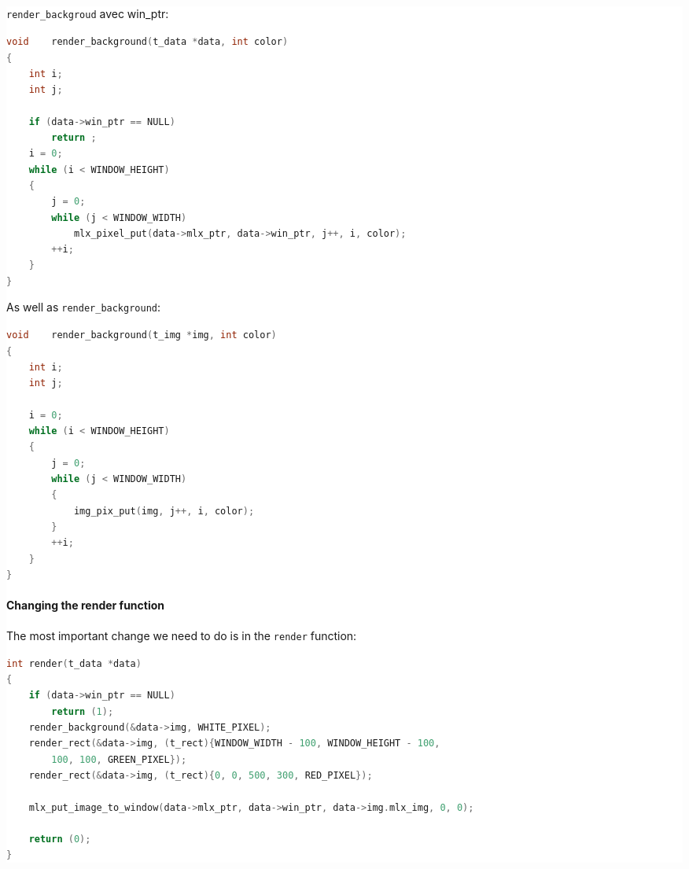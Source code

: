`render_backgroud` avec win_ptr:
```c
void	render_background(t_data *data, int color)
{
	int	i;
	int	j;

	if (data->win_ptr == NULL)
		return ;
	i = 0;
	while (i < WINDOW_HEIGHT)
	{
		j = 0;
		while (j < WINDOW_WIDTH)
			mlx_pixel_put(data->mlx_ptr, data->win_ptr, j++, i, color);
		++i;
	}
}
```

As well as `render_background`:
```c
void	render_background(t_img *img, int color)
{
	int	i;
	int	j;

	i = 0;
	while (i < WINDOW_HEIGHT)
	{
		j = 0;
		while (j < WINDOW_WIDTH)
		{
			img_pix_put(img, j++, i, color);
		}
		++i;
	}
}
```

#### Changing the render function
The most important change we need to do is in the `render` function:

```c
int	render(t_data *data)
{
	if (data->win_ptr == NULL)
		return (1);
	render_background(&data->img, WHITE_PIXEL);
	render_rect(&data->img, (t_rect){WINDOW_WIDTH - 100, WINDOW_HEIGHT - 100,
		100, 100, GREEN_PIXEL});
	render_rect(&data->img, (t_rect){0, 0, 500, 300, RED_PIXEL});

	mlx_put_image_to_window(data->mlx_ptr, data->win_ptr, data->img.mlx_img, 0, 0);

	return (0);
}
```
